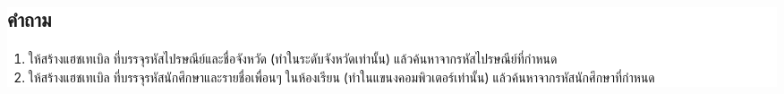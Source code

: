 ## คำถาม

1. ให้สร้างแฮชเทเบิล ที่บรรจุรหัสไปรษณีย์และชื่อจังหวัด  (ทำในระดับจังหวัดเท่านั้น) แล้วค้นหาจากรหัสไปรษณีย์ที่กำหนด
2. ให้สร้างแฮชเทเบิล ที่บรรจุรหัสนักศึกษาและรายชื่อเพื่อนๆ ในห้องเรียน  (ทำในแขนงคอมพิวเตอร์เท่านั้น) แล้วค้นหาจากรหัสนักศึกษาที่กำหนด
